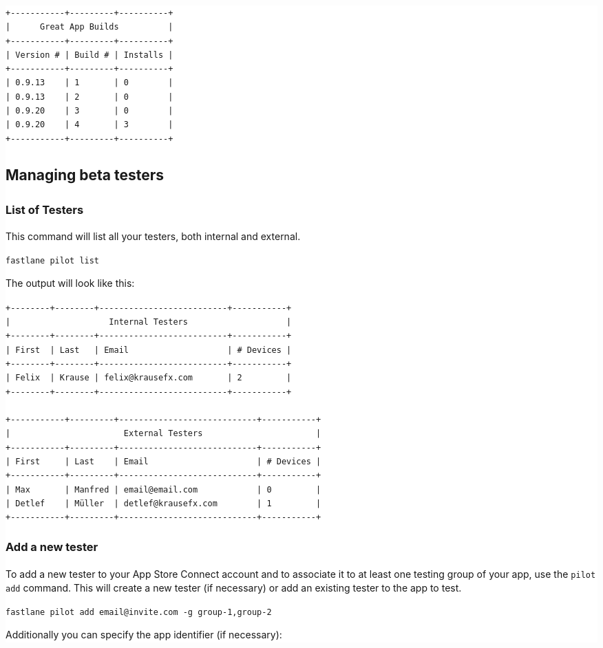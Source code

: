 ```no-highlight
+-----------+---------+----------+
|      Great App Builds          |
+-----------+---------+----------+
| Version # | Build # | Installs |
+-----------+---------+----------+
| 0.9.13    | 1       | 0        |
| 0.9.13    | 2       | 0        |
| 0.9.20    | 3       | 0        |
| 0.9.20    | 4       | 3        |
+-----------+---------+----------+
```

## Managing beta testers

### List of Testers

This command will list all your testers, both internal and external.

```no-highlight
fastlane pilot list
```

The output will look like this:

```no-highlight
+--------+--------+--------------------------+-----------+
|                    Internal Testers                    |
+--------+--------+--------------------------+-----------+
| First  | Last   | Email                    | # Devices |
+--------+--------+--------------------------+-----------+
| Felix  | Krause | felix@krausefx.com       | 2         |
+--------+--------+--------------------------+-----------+

+-----------+---------+----------------------------+-----------+
|                       External Testers                       |
+-----------+---------+----------------------------+-----------+
| First     | Last    | Email                      | # Devices |
+-----------+---------+----------------------------+-----------+
| Max       | Manfred | email@email.com            | 0         |
| Detlef    | Müller  | detlef@krausefx.com        | 1         |
+-----------+---------+----------------------------+-----------+
```

### Add a new tester

To add a new tester to your App Store Connect account and to associate it to at least one testing group of your app, use the `pilot add` command. This will create a new tester (if necessary) or add an existing tester to the app to test.

```no-highlight
fastlane pilot add email@invite.com -g group-1,group-2
```

Additionally you can specify the app identifier (if necessary):
